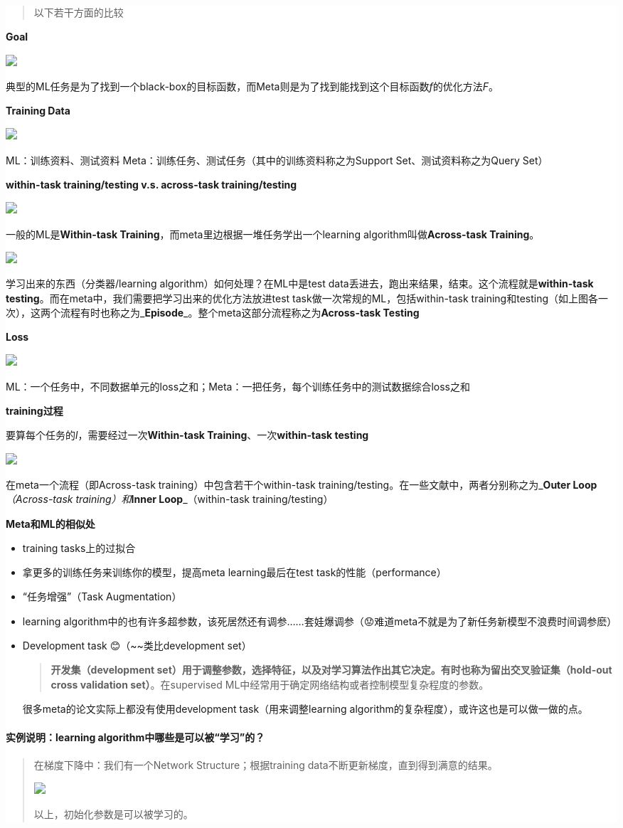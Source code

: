 > 以下若干方面的比较

**Goal**

![](https://s1.328888.xyz/2022/05/21/dq7AF.png)

典型的ML任务是为了找到一个black-box的目标函数，而Meta则是为了找到能找到这个目标函数$f$的优化方法$F$。

**Training Data**

![](https://s1.328888.xyz/2022/05/21/dqIYW.png)

ML：训练资料、测试资料 Meta：训练任务、测试任务（其中的训练资料称之为Support Set、测试资料称之为Query Set）

**within-task training/testing v.s. across-task training/testing**

![](https://s1.328888.xyz/2022/05/21/dqTXk.png)

一般的ML是**Within-task Training**，而meta里边根据一堆任务学出一个learning algorithm叫做**Across-task Training**。

![](https://s1.328888.xyz/2022/05/21/dqcpd.png)

学习出来的东西（分类器/learning algorithm）如何处理？在ML中是test data丢进去，跑出来结果，结束。这个流程就是**within-task testing**。而在meta中，我们需要把学习出来的优化方法放进test task做一次常规的ML，包括within-task training和testing（如上图各一次），这两个流程有时也称之为_**Episode**_。整个meta这部分流程称之为**Across-task Testing**

**Loss**

![](https://s1.328888.xyz/2022/05/21/dqmFQ.png)

ML：一个任务中，不同数据单元的loss之和；Meta：一把任务，每个训练任务中的测试数据综合loss之和

**training过程**

要算每个任务的$l$，需要经过一次**Within-task Training**、一次**within-task testing**

![](https://s1.328888.xyz/2022/05/21/dq3y3.png)

在meta一个流程（即Across-task training）中包含若干个within-task training/testing。在一些文献中，两者分别称之为_**Outer Loop**_（Across-task training）和_**Inner Loop**_（within-task training/testing）

**Meta和ML的相似处**

* training tasks上的过拟合
* 拿更多的训练任务来训练你的模型，提高meta learning最后在test task的性能（performance）
* “任务增强”（Task Augmentation）
* learning algorithm中的也有许多超参数，该死居然还有调参……套娃爆调参（😟难道meta不就是为了新任务新模型不浪费时间调参麽）
*   Development task 😊（\~\~类比development set）

    > **开发集（development set）用于调整参数，选择特征，以及对学习算法作出其它决定。有时也称为留出交叉验证集（hold-out cross validation set）**。在supervised ML中经常用于确定网络结构或者控制模型复杂程度的参数。

    很多meta的论文实际上都没有使用development task（用来调整learning algorithm的复杂程度），或许这也是可以做一做的点。

#### 实例说明：learning algorithm中哪些是可以被“学习”的？

> 在梯度下降中：我们有一个Network Structure；根据training data不断更新梯度，直到得到满意的结果。
>
> ![](https://s1.328888.xyz/2022/05/21/dqKl4.png)
>
> 以上，初始化参数是可以被学习的。
